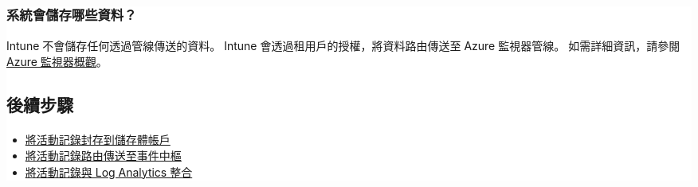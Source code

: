 ### <a name="what-data-is-stored"></a>系統會儲存哪些資料？

Intune 不會儲存任何透過管線傳送的資料。 Intune 會透過租用戶的授權，將資料路由傳送至 Azure 監視器管線。 如需詳細資訊，請參閱 [Azure 監視器概觀](https://docs.microsoft.com/azure/azure-monitor/overview)。

## <a name="next-steps"></a>後續步驟

* [將活動記錄封存到儲存體帳戶](https://docs.microsoft.com/azure/active-directory/reports-monitoring/quickstart-azure-monitor-route-logs-to-storage-account)
* [將活動記錄路由傳送至事件中樞](https://docs.microsoft.com/azure/active-directory/reports-monitoring/tutorial-azure-monitor-stream-logs-to-event-hub)
* [將活動記錄與 Log Analytics 整合](https://docs.microsoft.com/azure/active-directory/reports-monitoring/howto-integrate-activity-logs-with-log-analytics)

